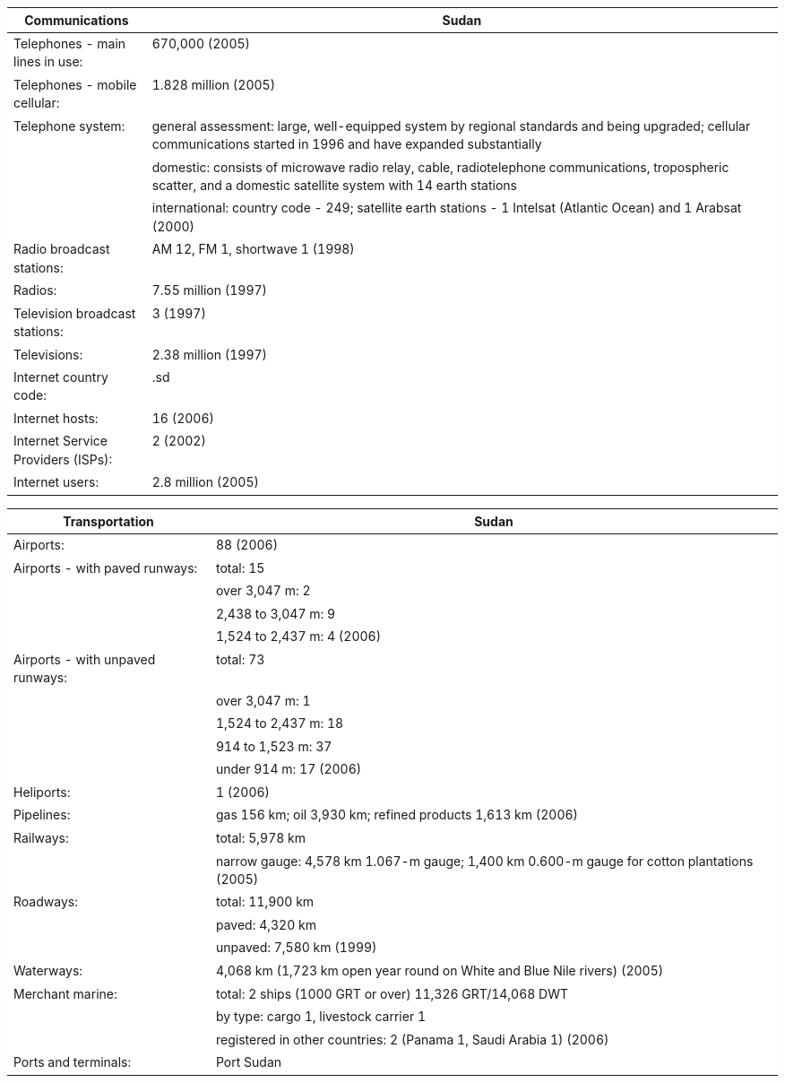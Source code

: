 | Communications | Sudan |
| --- | --- |
| Telephones - main lines in use: | 670,000 (2005) |
| Telephones - mobile cellular: | 1.828 million (2005) |
| Telephone system: | general assessment: large, well-equipped system by regional standards and being upgraded; cellular communications started in 1996 and have expanded substantially |
| | domestic: consists of microwave radio relay, cable, radiotelephone communications, tropospheric scatter, and a domestic satellite system with 14 earth stations |
| | international: country code - 249; satellite earth stations - 1 Intelsat (Atlantic Ocean) and 1 Arabsat (2000) |
| Radio broadcast stations: | AM 12, FM 1, shortwave 1 (1998) |
| Radios: | 7.55 million (1997) |
| Television broadcast stations: | 3 (1997) |
| Televisions: | 2.38 million (1997) |
| Internet country code: | .sd |
| Internet hosts: | 16 (2006) |
| Internet Service Providers (ISPs): | 2 (2002) |
| Internet users: | 2.8 million (2005) |

| Transportation | Sudan |
| --- | --- |
| Airports: | 88 (2006) |
| Airports - with paved runways: | total: 15 |
| | over 3,047 m: 2 |
| | 2,438 to 3,047 m: 9 |
| | 1,524 to 2,437 m: 4 (2006) |
| Airports - with unpaved runways: | total: 73 |
| | over 3,047 m: 1 |
| | 1,524 to 2,437 m: 18 |
| | 914 to 1,523 m: 37 |
| | under 914 m: 17 (2006) |
| Heliports: | 1 (2006) |
| Pipelines: | gas 156 km; oil 3,930 km; refined products 1,613 km (2006) |
| Railways: | total: 5,978 km |
| | narrow gauge: 4,578 km 1.067-m gauge; 1,400 km 0.600-m gauge for cotton plantations (2005) |
| Roadways: | total: 11,900 km |
| | paved: 4,320 km |
| | unpaved: 7,580 km (1999) |
| Waterways: | 4,068 km (1,723 km open year round on White and Blue Nile rivers) (2005) |
| Merchant marine: | total: 2 ships (1000 GRT or over) 11,326 GRT/14,068 DWT |
| | by type: cargo 1, livestock carrier 1 |
| | registered in other countries: 2 (Panama 1, Saudi Arabia 1) (2006) |
| Ports and terminals: | Port Sudan |